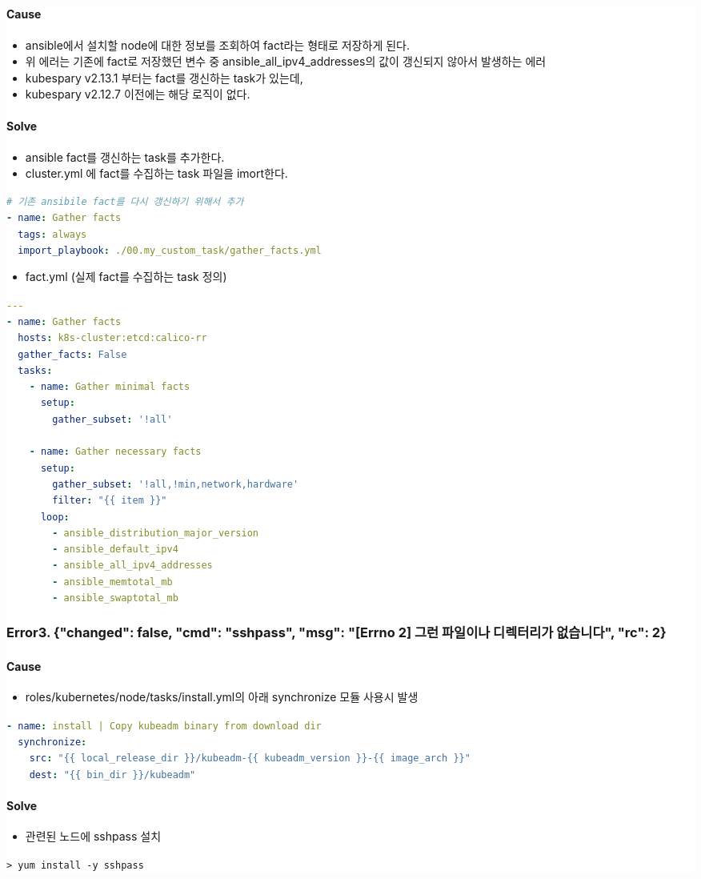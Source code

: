 #### Cause 
- ansible에서 설치할 node에 대한 정보를 조회하여 fact라는 형태로 저장하게 된다. 
- 위 에러는 기존에 fact로 저장했던 변수 중 ansible_all_ipv4_addresses의 값이 갱신되지 않아서 발생하는 에러
- kubespary v2.13.1 부터는 fact를 갱신하는 task가 있는데, 
- kubespary v2.12.7 이전에는 해당 로직이 없다. 

#### Solve 
- ansible fact를 갱신하는 task를 추가한다. 
- cluster.yml 에 fact를 수집하는 task 파일을 imort한다. 
```yml 
# 기존 ansibile fact를 다시 갱신하기 위해서 추가 
- name: Gather facts
  tags: always
  import_playbook: ./00.my_custom_task/gather_facts.yml
```
- fact.yml (실제 fact를 수집하는 task 정의)
```yml
---
- name: Gather facts
  hosts: k8s-cluster:etcd:calico-rr
  gather_facts: False
  tasks:
    - name: Gather minimal facts
      setup:
        gather_subset: '!all'

    - name: Gather necessary facts
      setup:
        gather_subset: '!all,!min,network,hardware'
        filter: "{{ item }}"
      loop:
        - ansible_distribution_major_version
        - ansible_default_ipv4
        - ansible_all_ipv4_addresses
        - ansible_memtotal_mb
        - ansible_swaptotal_mb
```

### Error3. {"changed": false, "cmd": "sshpass", "msg": "[Errno 2] 그런 파일이나 디렉터리가 없습니다", "rc": 2}
#### Cause 
- roles/kubernetes/node/tasks/install.yml의 아래 synchronize 모듈 사용시 발생
```yaml
- name: install | Copy kubeadm binary from download dir
  synchronize:
    src: "{{ local_release_dir }}/kubeadm-{{ kubeadm_version }}-{{ image_arch }}"
    dest: "{{ bin_dir }}/kubeadm"
```
#### Solve 
- 관련된 노드에 sshpass 설치 
```
> yum install -y sshpass
```
